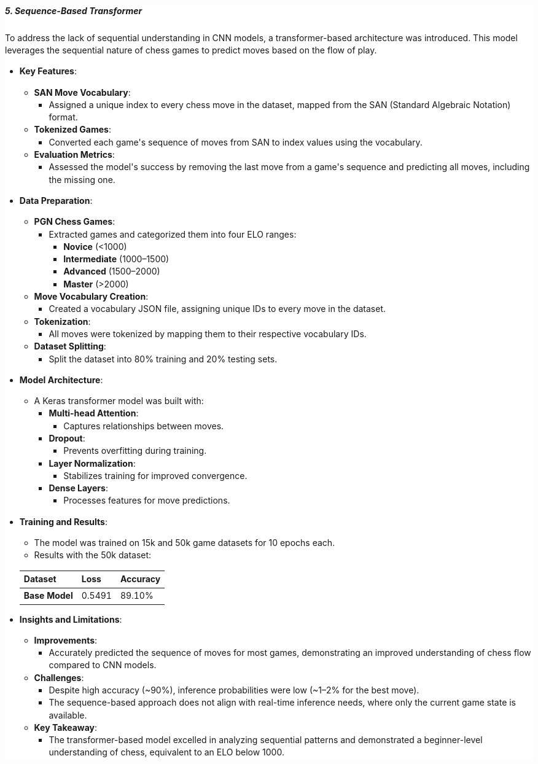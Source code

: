 ##### 5. Sequence-Based Transformer

To address the lack of sequential understanding in CNN models, a transformer-based architecture was introduced. This model leverages the sequential nature of chess games to predict moves based on the flow of play.

- **Key Features**:
  - **SAN Move Vocabulary**:
    - Assigned a unique index to every chess move in the dataset, mapped from the SAN (Standard Algebraic Notation) format.
  - **Tokenized Games**:
    - Converted each game's sequence of moves from SAN to index values using the vocabulary.
  - **Evaluation Metrics**:
    - Assessed the model's success by removing the last move from a game's sequence and predicting all moves, including the missing one.

- **Data Preparation**:
  - **PGN Chess Games**:
    - Extracted games and categorized them into four ELO ranges:
      - **Novice** (<1000)
      - **Intermediate** (1000–1500)
      - **Advanced** (1500–2000)
      - **Master** (>2000)
  - **Move Vocabulary Creation**:
    - Created a vocabulary JSON file, assigning unique IDs to every move in the dataset.
  - **Tokenization**:
    - All moves were tokenized by mapping them to their respective vocabulary IDs.
  - **Dataset Splitting**:
    - Split the dataset into 80% training and 20% testing sets.

- **Model Architecture**:
  - A Keras transformer model was built with:
    - **Multi-head Attention**:
      - Captures relationships between moves.
    - **Dropout**:
      - Prevents overfitting during training.
    - **Layer Normalization**:
      - Stabilizes training for improved convergence.
    - **Dense Layers**:
      - Processes features for move predictions.

- **Training and Results**:
  - The model was trained on 15k and 50k game datasets for 10 epochs each.
  - Results with the 50k dataset:

  | Dataset         | Loss   | Accuracy |
  |-----------------|--------|----------|
  | **Base Model**  | 0.5491 | 89.10%   |

- **Insights and Limitations**:
  - **Improvements**:
    - Accurately predicted the sequence of moves for most games, demonstrating an improved understanding of chess flow compared to CNN models.
  - **Challenges**:
    - Despite high accuracy (~90%), inference probabilities were low (~1–2% for the best move).
    - The sequence-based approach does not align with real-time inference needs, where only the current game state is available.
  - **Key Takeaway**:
    - The transformer-based model excelled in analyzing sequential patterns and demonstrated a beginner-level understanding of chess, equivalent to an ELO below 1000.
